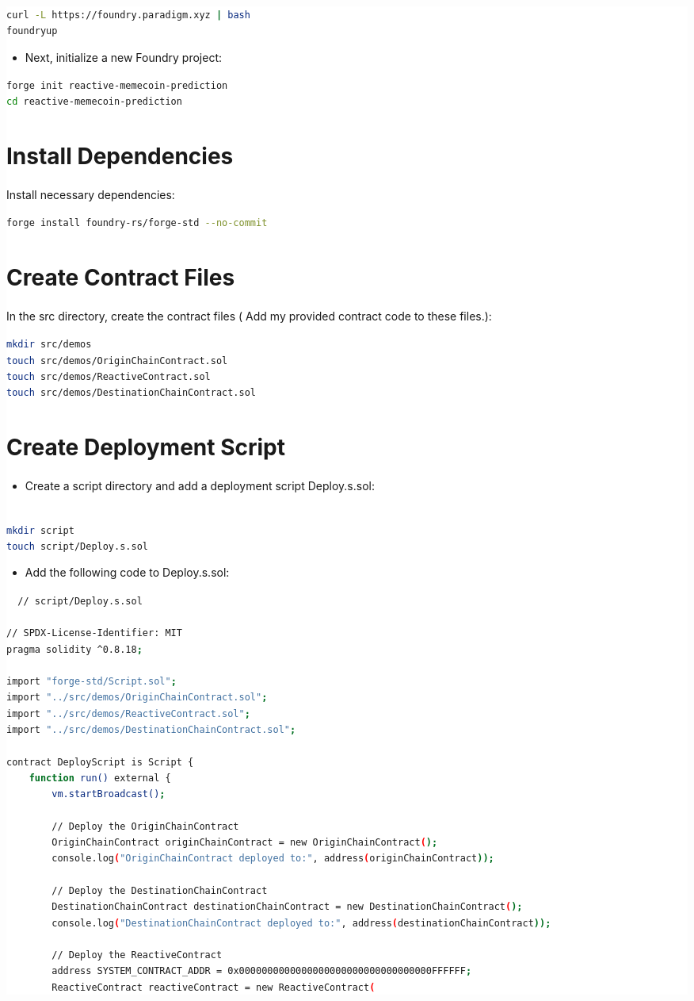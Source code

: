   ``` bash
  curl -L https://foundry.paradigm.xyz | bash
foundryup
```
* Next, initialize a new Foundry project:

``` bash
forge init reactive-memecoin-prediction
cd reactive-memecoin-prediction

```
# Install Dependencies
Install necessary dependencies:

``` bash
forge install foundry-rs/forge-std --no-commit

```
# Create Contract Files
In the src directory, create the contract files ( Add my provided contract code to these files.):

``` bash
mkdir src/demos
touch src/demos/OriginChainContract.sol
touch src/demos/ReactiveContract.sol
touch src/demos/DestinationChainContract.sol
```


# Create Deployment Script
- Create a script directory and add a deployment script Deploy.s.sol:

``` bash

mkdir script
touch script/Deploy.s.sol
```
- Add the following code to Deploy.s.sol:
``` bash
  // script/Deploy.s.sol

// SPDX-License-Identifier: MIT
pragma solidity ^0.8.18;

import "forge-std/Script.sol";
import "../src/demos/OriginChainContract.sol";
import "../src/demos/ReactiveContract.sol";
import "../src/demos/DestinationChainContract.sol";

contract DeployScript is Script {
    function run() external {
        vm.startBroadcast();

        // Deploy the OriginChainContract
        OriginChainContract originChainContract = new OriginChainContract();
        console.log("OriginChainContract deployed to:", address(originChainContract));

        // Deploy the DestinationChainContract
        DestinationChainContract destinationChainContract = new DestinationChainContract();
        console.log("DestinationChainContract deployed to:", address(destinationChainContract));

        // Deploy the ReactiveContract
        address SYSTEM_CONTRACT_ADDR = 0x0000000000000000000000000000000000FFFFFF;
        ReactiveContract reactiveContract = new ReactiveContract(
```